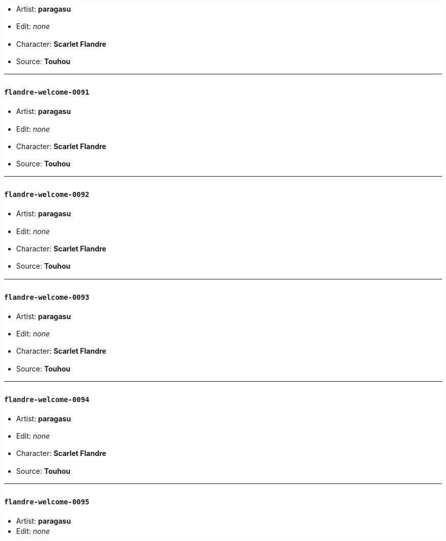 - Artist: **paragasu**
- Edit: *none*


- Character: **Scarlet Flandre**
- Source: **Touhou**

---

### `flandre-welcome-0091`

- Artist: **paragasu**
- Edit: *none*


- Character: **Scarlet Flandre**
- Source: **Touhou**

---

### `flandre-welcome-0092`

- Artist: **paragasu**
- Edit: *none*


- Character: **Scarlet Flandre**
- Source: **Touhou**

---

### `flandre-welcome-0093`

- Artist: **paragasu**
- Edit: *none*


- Character: **Scarlet Flandre**
- Source: **Touhou**

---

### `flandre-welcome-0094`

- Artist: **paragasu**
- Edit: *none*


- Character: **Scarlet Flandre**
- Source: **Touhou**

---

### `flandre-welcome-0095`

- Artist: **paragasu**
- Edit: *none*

